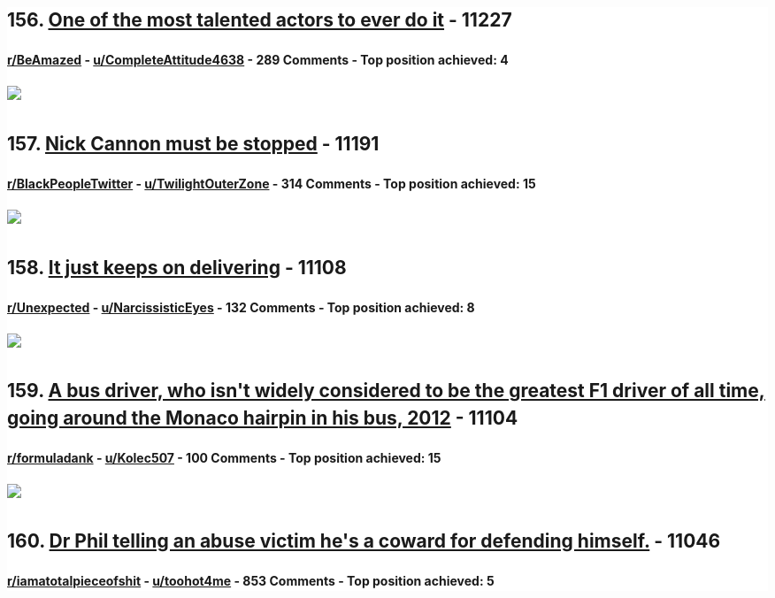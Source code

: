## 156. [One of the most talented actors to ever do it](http://reddit.com/r/BeAmazed/comments/sh067i/one_of_the_most_talented_actors_to_ever_do_it/) - 11227
#### [r/BeAmazed](http://reddit.com/r/BeAmazed) - [u/CompleteAttitude4638](http://reddit.com/u/CompleteAttitude4638) - 289 Comments - Top position achieved: 4

<a href="https://i.redd.it/b7jea1kzo0f81.jpg"><img src="https://b.thumbs.redditmedia.com/hnf0QjTpGe3ZBVrYe8-vK7XCdnWM3FepCR0q5m4ysDk.jpg"></img></a>

## 157. [Nick Cannon must be stopped](http://reddit.com/r/BlackPeopleTwitter/comments/sgri9n/nick_cannon_must_be_stopped/) - 11191
#### [r/BlackPeopleTwitter](http://reddit.com/r/BlackPeopleTwitter) - [u/TwilightOuterZone](http://reddit.com/u/TwilightOuterZone) - 314 Comments - Top position achieved: 15

<a href="https://i.redd.it/xfqqtm944ye81.png"><img src="https://b.thumbs.redditmedia.com/ZAGXuMPn0FwvRnwTA6-gVXRGPGLK2AZwPaCFbENJPaI.jpg"></img></a>

## 158. [It just keeps on delivering](http://reddit.com/r/Unexpected/comments/shei4z/it_just_keeps_on_delivering/) - 11108
#### [r/Unexpected](http://reddit.com/r/Unexpected) - [u/NarcissisticEyes](http://reddit.com/u/NarcissisticEyes) - 132 Comments - Top position achieved: 8

<a href="https://v.redd.it/7xkpps5gp3f81"><img src="https://b.thumbs.redditmedia.com/xQFB6F9BUDGPiD7MK5ptyyR3QUxy4ksaRW0a6e9XdDw.jpg"></img></a>

## 159. [A bus driver, who isn't widely considered to be the greatest F1 driver of all time, going around the Monaco hairpin in his bus, 2012](http://reddit.com/r/formuladank/comments/sgxgfq/a_bus_driver_who_isnt_widely_considered_to_be_the/) - 11104
#### [r/formuladank](http://reddit.com/r/formuladank) - [u/Kolec507](http://reddit.com/u/Kolec507) - 100 Comments - Top position achieved: 15

<a href="https://i.redd.it/9z8cl0oyuze81.jpg"><img src="https://b.thumbs.redditmedia.com/X3RuRCUd11Jr9hifurgpxfUByuYpfGS2EhGPRf_GilI.jpg"></img></a>

## 160. [Dr Phil telling an abuse victim he's a coward for defending himself.](http://reddit.com/r/iamatotalpieceofshit/comments/shd571/dr_phil_telling_an_abuse_victim_hes_a_coward_for/) - 11046
#### [r/iamatotalpieceofshit](http://reddit.com/r/iamatotalpieceofshit) - [u/toohot4me](http://reddit.com/u/toohot4me) - 853 Comments - Top position achieved: 5
